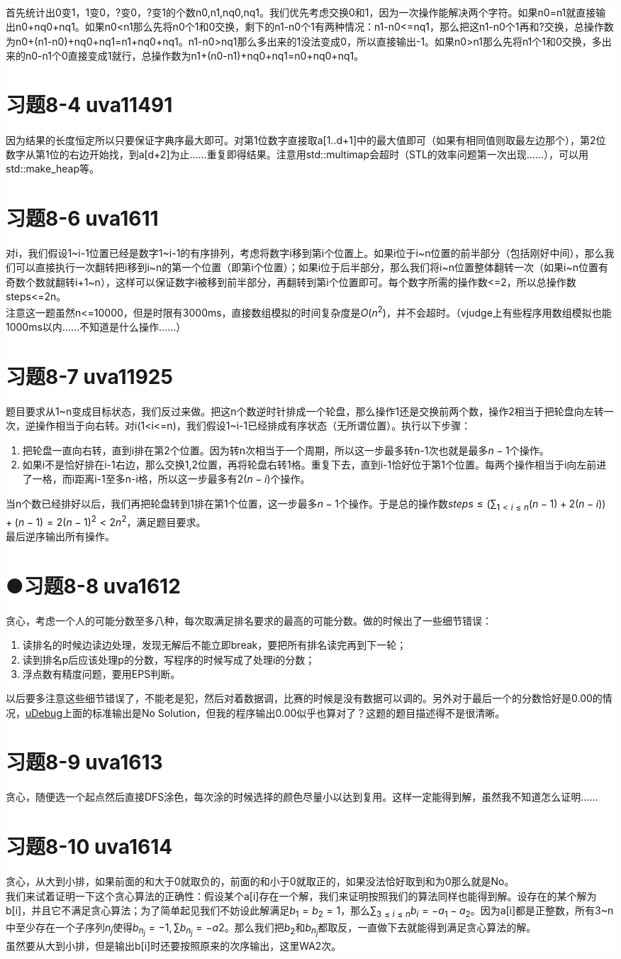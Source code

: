 首先统计出0变1，1变0，?变0，?变1的个数n0,n1,nq0,nq1。我们优先考虑交换0和1，因为一次操作能解决两个字符。如果n0=n1就直接输出n0+nq0+nq1。如果n0&lt;n1那么先将n0个1和0交换，剩下的n1-n0个1有两种情况：n1-n0&lt;=nq1，那么把这n1-n0个1再和?交换，总操作数为n0+(n1-n0)+nq0+nq1=n1+nq0+nq1。n1-n0&gt;nq1那么多出来的1没法变成0，所以直接输出-1。如果n0&gt;n1那么先将n1个1和0交换，多出来的n0-n1个0直接变成1就行，总操作数为n1+(n0-n1)+nq0+nq1=n0+nq0+nq1。

# 习题8-4 uva11491

因为结果的长度恒定所以只要保证字典序最大即可。对第1位数字直接取a[1..d+1]中的最大值即可（如果有相同值则取最左边那个），第2位数字从第1位的右边开始找，到a[d+2]为止……重复即得结果。注意用std::multimap会超时（STL的效率问题第一次出现……），可以用std::make_heap等。

# 习题8-6 uva1611

对i，我们假设1~i-1位置已经是数字1~i-1的有序排列，考虑将数字i移到第i个位置上。如果i位于i~n位置的前半部分（包括刚好中间），那么我们可以直接执行一次翻转把i移到i~n的第一个位置（即第i个位置）；如果i位于后半部分，那么我们将i~n位置整体翻转一次（如果i~n位置有奇数个数就翻转i+1~n），这样可以保证数字i被移到前半部分，再翻转到第i个位置即可。每个数字所需的操作数&lt;=2，所以总操作数steps&lt;=2n。  
注意这一题虽然n&lt;=10000，但是时限有3000ms，直接数组模拟的时间复杂度是$O(n^2)$，并不会超时。（vjudge上有些程序用数组模拟也能1000ms以内……不知道是什么操作……）

# 习题8-7 uva11925

题目要求从1\~n变成目标状态，我们反过来做。把这n个数逆时针排成一个轮盘，那么操作1还是交换前两个数，操作2相当于把轮盘向左转一次，逆操作相当于向右转。对i(1&lt;i&lt;=n)，我们假设1\~i-1已经排成有序状态（无所谓位置）。执行以下步骤：  

1. 把轮盘一直向右转，直到i排在第2个位置。因为转n次相当于一个周期，所以这一步最多转n-1次也就是最多$n-1$个操作。
2. 如果i不是恰好排在i-1右边，那么交换1,2位置，再将轮盘右转1格。重复下去，直到i-1恰好位于第1个位置。每两个操作相当于i向左前进了一格，而i距离i-1至多n-i格，所以这一步最多有$2(n-i)$个操作。

当n个数已经排好以后，我们再把轮盘转到1排在第1个位置，这一步最多$n-1$个操作。于是总的操作数$steps\le \left( \sum_{1<i\le n}(n-1)+2(n-i) \right) +(n-1) =2(n-1)^2<2n^2$，满足题目要求。  
最后逆序输出所有操作。

# ●习题8-8 uva1612

贪心，考虑一个人的可能分数至多八种，每次取满足排名要求的最高的可能分数。做的时候出了一些细节错误：  

1. 读排名的时候边读边处理，发现无解后不能立即break，要把所有排名读完再到下一轮；
2. 读到排名p后应该处理p的分数，写程序的时候写成了处理i的分数；
3. 浮点数有精度问题，要用EPS判断。

以后要多注意这些细节错误了，不能老是犯，然后对着数据调，比赛的时候是没有数据可以调的。另外对于最后一个的分数恰好是0.00的情况，[uDebug](https://www.udebug.com/UVa/1612)上面的标准输出是No Solution，但我的程序输出0.00似乎也算对了？这题的题目描述得不是很清晰。

# 习题8-9 uva1613

贪心，随便选一个起点然后直接DFS涂色，每次涂的时候选择的颜色尽量小以达到复用。这样一定能得到解，虽然我不知道怎么证明……

# 习题8-10 uva1614

贪心，从大到小排，如果前面的和大于0就取负的，前面的和小于0就取正的，如果没法恰好取到和为0那么就是No。  
我们来试着证明一下这个贪心算法的正确性：假设某个a[i]存在一个解，我们来证明按照我们的算法同样也能得到解。设存在的某个解为b[i]，并且它不满足贪心算法；为了简单起见我们不妨设此解满足$b_1=b_2=1$，那么$\sum_{3\le i\le n}b_i=-a_1-a_2$。因为a[i]都是正整数，所有3~n中至少存在一个子序列$n_j$使得$b_{n_j}=-1,\sum b_{n_j}=-a2$。那么我们把$b_2$和$b_{n_j}$都取反，一直做下去就能得到满足贪心算法的解。  
虽然要从大到小排，但是输出b[i]时还要按照原来的次序输出，这里WA2次。
